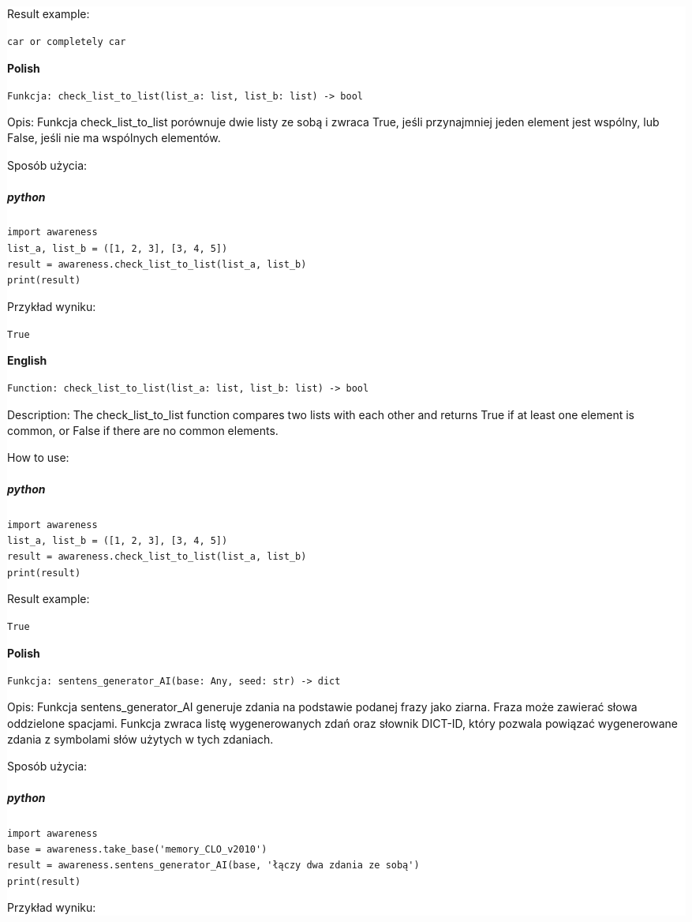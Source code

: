 Result example:

    car or completely car

**Polish**

    Funkcja: check_list_to_list(list_a: list, list_b: list) -> bool
    
Opis: Funkcja check_list_to_list porównuje dwie listy ze sobą i zwraca True, jeśli przynajmniej jeden element jest wspólny, lub False, jeśli nie ma wspólnych elementów.

Sposób użycia:

##### python
    import awareness
    list_a, list_b = ([1, 2, 3], [3, 4, 5])
    result = awareness.check_list_to_list(list_a, list_b)
    print(result)
    
Przykład wyniku:

    True

**English**

    Function: check_list_to_list(list_a: list, list_b: list) -> bool

Description: The check_list_to_list function compares two lists with each other and returns True if at least one element is common, or False if there are no common elements.

How to use:

##### python
    import awareness
    list_a, list_b = ([1, 2, 3], [3, 4, 5])
    result = awareness.check_list_to_list(list_a, list_b)
    print(result)
    
Result example:

    True

**Polish**

    Funkcja: sentens_generator_AI(base: Any, seed: str) -> dict

Opis: Funkcja sentens_generator_AI generuje zdania na podstawie podanej frazy jako ziarna. Fraza może zawierać słowa oddzielone spacjami. Funkcja zwraca listę wygenerowanych zdań oraz słownik DICT-ID, który pozwala powiązać wygenerowane zdania z symbolami słów użytych w tych zdaniach.

Sposób użycia:

##### python
    import awareness
    base = awareness.take_base('memory_CLO_v2010')
    result = awareness.sentens_generator_AI(base, 'łączy dwa zdania ze sobą')
    print(result)
    
Przykład wyniku:
